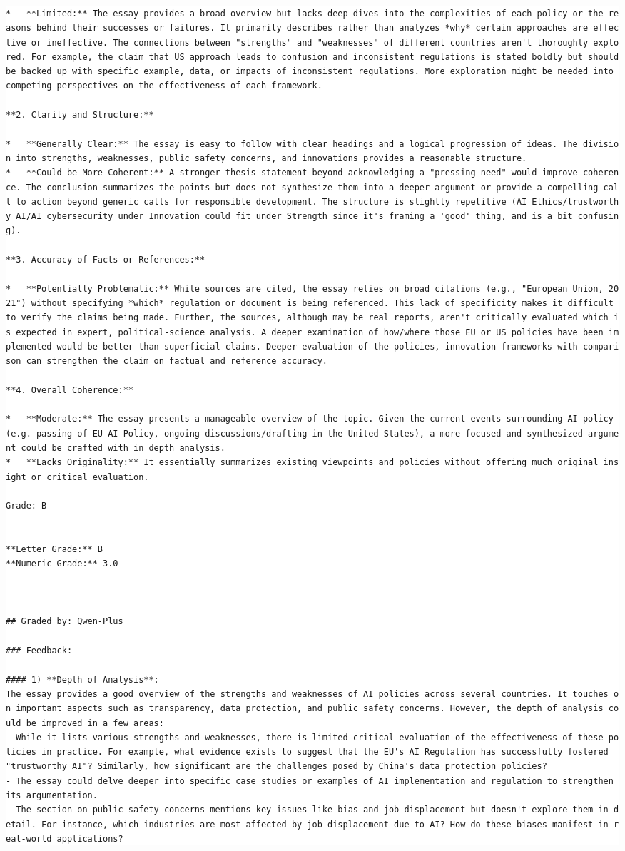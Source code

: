 ```
*   **Limited:** The essay provides a broad overview but lacks deep dives into the complexities of each policy or the reasons behind their successes or failures. It primarily describes rather than analyzes *why* certain approaches are effective or ineffective. The connections between "strengths" and "weaknesses" of different countries aren't thoroughly explored. For example, the claim that US approach leads to confusion and inconsistent regulations is stated boldly but should be backed up with specific example, data, or impacts of inconsistent regulations. More exploration might be needed into competing perspectives on the effectiveness of each framework.

**2. Clarity and Structure:**

*   **Generally Clear:** The essay is easy to follow with clear headings and a logical progression of ideas. The division into strengths, weaknesses, public safety concerns, and innovations provides a reasonable structure.
*   **Could be More Coherent:** A stronger thesis statement beyond acknowledging a "pressing need" would improve coherence. The conclusion summarizes the points but does not synthesize them into a deeper argument or provide a compelling call to action beyond generic calls for responsible development. The structure is slightly repetitive (AI Ethics/trustworthy AI/AI cybersecurity under Innovation could fit under Strength since it's framing a 'good' thing, and is a bit confusing).

**3. Accuracy of Facts or References:**

*   **Potentially Problematic:** While sources are cited, the essay relies on broad citations (e.g., "European Union, 2021") without specifying *which* regulation or document is being referenced. This lack of specificity makes it difficult to verify the claims being made. Further, the sources, although may be real reports, aren't critically evaluated which is expected in expert, political-science analysis. A deeper examination of how/where those EU or US policies have been implemented would be better than superficial claims. Deeper evaluation of the policies, innovation frameworks with comparison can strengthen the claim on factual and reference accuracy.

**4. Overall Coherence:**

*   **Moderate:** The essay presents a manageable overview of the topic. Given the current events surrounding AI policy (e.g. passing of EU AI Policy, ongoing discussions/drafting in the United States), a more focused and synthesized argument could be crafted with in depth analysis.
*   **Lacks Originality:** It essentially summarizes existing viewpoints and policies without offering much original insight or critical evaluation.

Grade: B


**Letter Grade:** B
**Numeric Grade:** 3.0

---

## Graded by: Qwen-Plus

### Feedback:

#### 1) **Depth of Analysis**:
The essay provides a good overview of the strengths and weaknesses of AI policies across several countries. It touches on important aspects such as transparency, data protection, and public safety concerns. However, the depth of analysis could be improved in a few areas:
- While it lists various strengths and weaknesses, there is limited critical evaluation of the effectiveness of these policies in practice. For example, what evidence exists to suggest that the EU's AI Regulation has successfully fostered "trustworthy AI"? Similarly, how significant are the challenges posed by China's data protection policies?
- The essay could delve deeper into specific case studies or examples of AI implementation and regulation to strengthen its argumentation.
- The section on public safety concerns mentions key issues like bias and job displacement but doesn't explore them in detail. For instance, which industries are most affected by job displacement due to AI? How do these biases manifest in real-world applications?

```